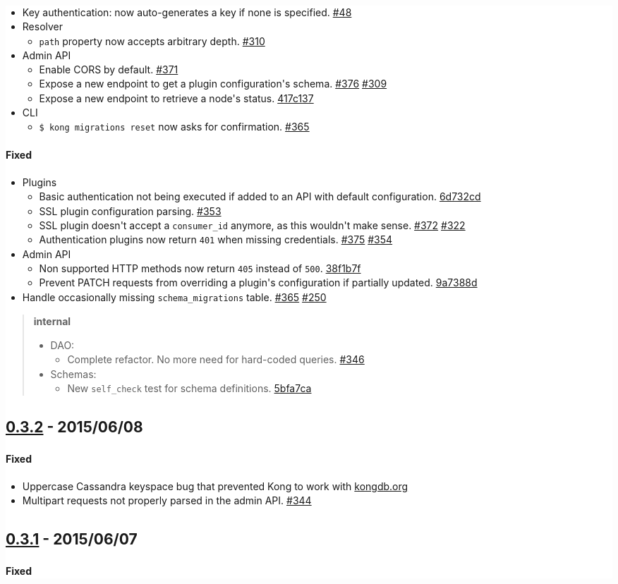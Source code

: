   - Key authentication: now auto-generates a key if none is specified. [#48](https://github.com/Mashape/kong/pull/48)
- Resolver
  - `path` property now accepts arbitrary depth. [#310](https://github.com/Mashape/kong/issues/310)
- Admin API
  - Enable CORS by default. [#371](https://github.com/Mashape/kong/pull/371)
  - Expose a new endpoint to get a plugin configuration's schema. [#376](https://github.com/Mashape/kong/pull/376) [#309](https://github.com/Mashape/kong/pull/309)
  - Expose a new endpoint to retrieve a node's status. [417c137](https://github.com/Mashape/kong/commit/417c1376c08d3562bebe0c0816c6b54df045f515)
- CLI
  - `$ kong migrations reset` now asks for confirmation. [#365](https://github.com/Mashape/kong/pull/365)

#### Fixed

- Plugins
  - Basic authentication not being executed if added to an API with default configuration. [6d732cd](https://github.com/Mashape/kong/commit/6d732cd8b0ec92ef328faa843215d8264f50fb75)
  - SSL plugin configuration parsing. [#353](https://github.com/Mashape/kong/pull/353)
  - SSL plugin doesn't accept a `consumer_id` anymore, as this wouldn't make sense. [#372](https://github.com/Mashape/kong/pull/372) [#322](https://github.com/Mashape/kong/pull/322)
  - Authentication plugins now return `401` when missing credentials. [#375](https://github.com/Mashape/kong/pull/375) [#354](https://github.com/Mashape/kong/pull/354)
- Admin API
  - Non supported HTTP methods now return `405` instead of `500`. [38f1b7f](https://github.com/Mashape/kong/commit/38f1b7fa9f45f60c4130ef5ff9fe2c850a2ba586)
  - Prevent PATCH requests from overriding a plugin's configuration if partially updated. [9a7388d](https://github.com/Mashape/kong/commit/9a7388d695c9de105917cde23a684a7d6722a3ca)
- Handle occasionally missing `schema_migrations` table. [#365](https://github.com/Mashape/kong/pull/365) [#250](https://github.com/Mashape/kong/pull/250)

> **internal**
> - DAO:
>   - Complete refactor. No more need for hard-coded queries. [#346](https://github.com/Mashape/kong/pull/346)
> - Schemas:
>   - New `self_check` test for schema definitions. [5bfa7ca](https://github.com/Mashape/kong/commit/5bfa7ca13561173161781f872244d1340e4152c1)

## [0.3.2] - 2015/06/08

#### Fixed

- Uppercase Cassandra keyspace bug that prevented Kong to work with [kongdb.org](http://kongdb.org/)
- Multipart requests not properly parsed in the admin API. [#344](https://github.com/Mashape/kong/issues/344)

## [0.3.1] - 2015/06/07

#### Fixed


[unreleased]: https://github.com/mashape/kong/compare/0.10.2...next
[0.10.2]: https://github.com/mashape/kong/compare/0.10.1...0.10.2
[0.10.1]: https://github.com/mashape/kong/compare/0.10.0...0.10.1
[0.10.0]: https://github.com/mashape/kong/compare/0.9.9...0.10.0
[0.9.9]: https://github.com/mashape/kong/compare/0.9.8...0.9.9
[0.9.8]: https://github.com/mashape/kong/compare/0.9.7...0.9.8
[0.9.7]: https://github.com/mashape/kong/compare/0.9.6...0.9.7
[0.9.6]: https://github.com/mashape/kong/compare/0.9.5...0.9.6
[0.9.5]: https://github.com/mashape/kong/compare/0.9.4...0.9.5
[0.9.4]: https://github.com/mashape/kong/compare/0.9.3...0.9.4
[0.9.3]: https://github.com/mashape/kong/compare/0.9.2...0.9.3
[0.9.2]: https://github.com/mashape/kong/compare/0.9.1...0.9.2
[0.9.1]: https://github.com/mashape/kong/compare/0.9.0...0.9.1
[0.9.0]: https://github.com/mashape/kong/compare/0.8.3...0.9.0
[0.8.3]: https://github.com/mashape/kong/compare/0.8.2...0.8.3
[0.8.2]: https://github.com/mashape/kong/compare/0.8.1...0.8.2
[0.8.1]: https://github.com/mashape/kong/compare/0.8.0...0.8.1
[0.8.0]: https://github.com/mashape/kong/compare/0.7.0...0.8.0
[0.7.0]: https://github.com/mashape/kong/compare/0.6.1...0.7.0
[0.6.1]: https://github.com/mashape/kong/compare/0.6.0...0.6.1
[0.6.0]: https://github.com/mashape/kong/compare/0.5.4...0.6.0
[0.5.4]: https://github.com/mashape/kong/compare/0.5.3...0.5.4
[0.5.3]: https://github.com/mashape/kong/compare/0.5.2...0.5.3
[0.5.2]: https://github.com/mashape/kong/compare/0.5.1...0.5.2
[0.5.1]: https://github.com/mashape/kong/compare/0.5.0...0.5.1
[0.5.0]: https://github.com/mashape/kong/compare/0.4.2...0.5.0
[0.4.2]: https://github.com/mashape/kong/compare/0.4.1...0.4.2
[0.4.1]: https://github.com/mashape/kong/compare/0.4.0...0.4.1
[0.4.0]: https://github.com/mashape/kong/compare/0.3.2...0.4.0
[0.3.2]: https://github.com/mashape/kong/compare/0.3.1...0.3.2
[0.3.1]: https://github.com/mashape/kong/compare/0.3.0...0.3.1
[0.3.0]: https://github.com/mashape/kong/compare/0.2.1...0.3.0
[0.2.1]: https://github.com/mashape/kong/compare/0.2.0-2...0.2.1
[0.2.0-2]: https://github.com/mashape/kong/compare/0.1.1beta-2...0.2.0-2
[0.1.1beta-2]: https://github.com/mashape/kong/compare/0.1.0beta-3...0.1.1beta-2
[0.1.0beta-3]: https://github.com/mashape/kong/compare/2236374d5624ad98ea21340ca685f7584ec35744...0.1.0beta-3
[0.0.1alpha-1]: https://github.com/mashape/kong/compare/ffd70b3101ba38d9acc776038d124f6e2fccac3c...2236374d5624ad98ea21340ca685f7584ec35744